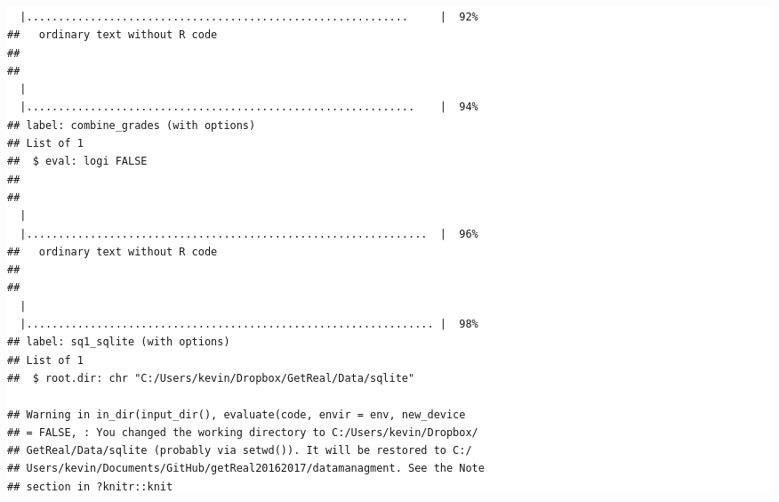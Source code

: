       |............................................................     |  92%
    ##   ordinary text without R code
    ## 
    ## 
      |                                                                       
      |.............................................................    |  94%
    ## label: combine_grades (with options) 
    ## List of 1
    ##  $ eval: logi FALSE
    ## 
    ## 
      |                                                                       
      |...............................................................  |  96%
    ##   ordinary text without R code
    ## 
    ## 
      |                                                                       
      |................................................................ |  98%
    ## label: sq1_sqlite (with options) 
    ## List of 1
    ##  $ root.dir: chr "C:/Users/kevin/Dropbox/GetReal/Data/sqlite"

    ## Warning in in_dir(input_dir(), evaluate(code, envir = env, new_device
    ## = FALSE, : You changed the working directory to C:/Users/kevin/Dropbox/
    ## GetReal/Data/sqlite (probably via setwd()). It will be restored to C:/
    ## Users/kevin/Documents/GitHub/getReal20162017/datamanagment. See the Note
    ## section in ?knitr::knit
